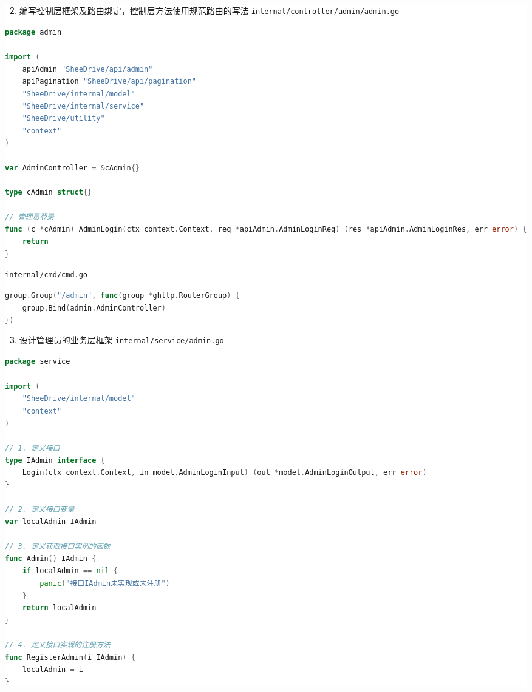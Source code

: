 2. 编写控制层框架及路由绑定，控制层方法使用规范路由的写法
`internal/controller/admin/admin.go`
```go
package admin

import (
	apiAdmin "SheeDrive/api/admin"
	apiPagination "SheeDrive/api/pagination"
	"SheeDrive/internal/model"
	"SheeDrive/internal/service"
	"SheeDrive/utility"
	"context"
)

var AdminController = &cAdmin{}

type cAdmin struct{}

// 管理员登录
func (c *cAdmin) AdminLogin(ctx context.Context, req *apiAdmin.AdminLoginReq) (res *apiAdmin.AdminLoginRes, err error) {
	return
}
```
`internal/cmd/cmd.go`

```go
group.Group("/admin", func(group *ghttp.RouterGroup) {
	group.Bind(admin.AdminController)
})
```

3. 设计管理员的业务层框架
`internal/service/admin.go`
```go
package service

import (
	"SheeDrive/internal/model"
	"context"
)

// 1. 定义接口
type IAdmin interface {
	Login(ctx context.Context, in model.AdminLoginInput) (out *model.AdminLoginOutput, err error)
}

// 2. 定义接口变量
var localAdmin IAdmin

// 3. 定义获取接口实例的函数
func Admin() IAdmin {
	if localAdmin == nil {
		panic("接口IAdmin未实现或未注册")
	}
	return localAdmin
}

// 4. 定义接口实现的注册方法
func RegisterAdmin(i IAdmin) {
	localAdmin = i
}
```
